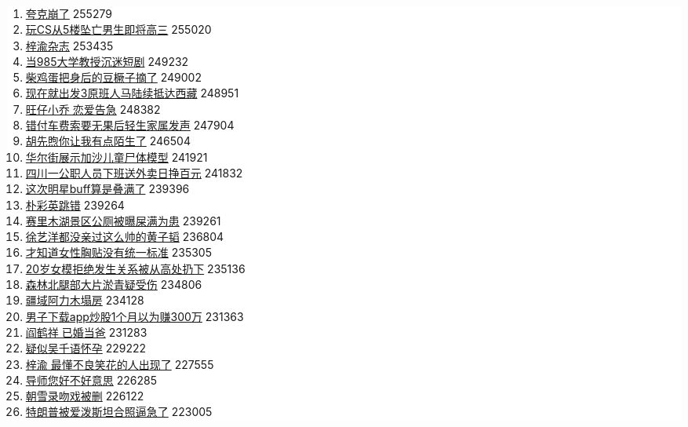 1. [夸克崩了](https://s.weibo.com/weibo?q=%E5%A4%B8%E5%85%8B%E5%B4%A9%E4%BA%86&t=31&band_rank=11&Refer=top) 255279
1. [玩CS从5楼坠亡男生即将高三](https://s.weibo.com/weibo?q=%23%E7%8E%A9CS%E4%BB%8E5%E6%A5%BC%E5%9D%A0%E4%BA%A1%E7%94%B7%E7%94%9F%E5%8D%B3%E5%B0%86%E9%AB%98%E4%B8%89%23&t=31&band_rank=2&Refer=top) 255020
1. [梓渝杂志](https://s.weibo.com/weibo?q=%E6%A2%93%E6%B8%9D%E6%9D%82%E5%BF%97&t=31&band_rank=12&Refer=top) 253435
1. [当985大学教授沉迷短剧](https://s.weibo.com/weibo?q=%23%E5%BD%93985%E5%A4%A7%E5%AD%A6%E6%95%99%E6%8E%88%E6%B2%89%E8%BF%B7%E7%9F%AD%E5%89%A7%23&t=31&band_rank=16&Refer=top) 249232
1. [柴鸡蛋把身后的豆橛子摘了](https://s.weibo.com/weibo?q=%E6%9F%B4%E9%B8%A1%E8%9B%8B%E6%8A%8A%E8%BA%AB%E5%90%8E%E7%9A%84%E8%B1%86%E6%A9%9B%E5%AD%90%E6%91%98%E4%BA%86&t=31&band_rank=36&Refer=top) 249002
1. [现在就出发3原班人马陆续抵达西藏](https://s.weibo.com/weibo?q=%23%E7%8E%B0%E5%9C%A8%E5%B0%B1%E5%87%BA%E5%8F%913%E5%8E%9F%E7%8F%AD%E4%BA%BA%E9%A9%AC%E9%99%86%E7%BB%AD%E6%8A%B5%E8%BE%BE%E8%A5%BF%E8%97%8F%23&t=31&band_rank=9&Refer=top) 248951
1. [旺仔小乔 恋爱告急](https://s.weibo.com/weibo?q=%E6%97%BA%E4%BB%94%E5%B0%8F%E4%B9%94%20%E6%81%8B%E7%88%B1%E5%91%8A%E6%80%A5&t=31&band_rank=11&Refer=top) 248382
1. [错付车费索要无果后轻生家属发声](https://s.weibo.com/weibo?q=%23%E9%94%99%E4%BB%98%E8%BD%A6%E8%B4%B9%E7%B4%A2%E8%A6%81%E6%97%A0%E6%9E%9C%E5%90%8E%E8%BD%BB%E7%94%9F%E5%AE%B6%E5%B1%9E%E5%8F%91%E5%A3%B0%23&t=31&band_rank=15&Refer=top) 247904
1. [胡先煦你让我有点陌生了](https://s.weibo.com/weibo?q=%E8%83%A1%E5%85%88%E7%85%A6%E4%BD%A0%E8%AE%A9%E6%88%91%E6%9C%89%E7%82%B9%E9%99%8C%E7%94%9F%E4%BA%86&t=31&band_rank=16&Refer=top) 246504
1. [华尔街展示加沙儿童尸体模型](https://s.weibo.com/weibo?q=%E5%8D%8E%E5%B0%94%E8%A1%97%E5%B1%95%E7%A4%BA%E5%8A%A0%E6%B2%99%E5%84%BF%E7%AB%A5%E5%B0%B8%E4%BD%93%E6%A8%A1%E5%9E%8B&t=31&band_rank=10&Refer=top) 241921
1. [四川一公职人员下班送外卖日挣百元](https://s.weibo.com/weibo?q=%23%E5%9B%9B%E5%B7%9D%E4%B8%80%E5%85%AC%E8%81%8C%E4%BA%BA%E5%91%98%E4%B8%8B%E7%8F%AD%E9%80%81%E5%A4%96%E5%8D%96%E6%97%A5%E6%8C%A3%E7%99%BE%E5%85%83%23&t=31&band_rank=17&Refer=top) 241832
1. [这次明星buff算是叠满了](https://s.weibo.com/weibo?q=%23%E8%BF%99%E6%AC%A1%E6%98%8E%E6%98%9Fbuff%E7%AE%97%E6%98%AF%E5%8F%A0%E6%BB%A1%E4%BA%86%23&t=31&band_rank=18&Refer=top) 239396
1. [朴彩英跳错](https://s.weibo.com/weibo?q=%E6%9C%B4%E5%BD%A9%E8%8B%B1%E8%B7%B3%E9%94%99&t=31&band_rank=47&Refer=top) 239264
1. [赛里木湖景区公厕被曝屎满为患](https://s.weibo.com/weibo?q=%23%E8%B5%9B%E9%87%8C%E6%9C%A8%E6%B9%96%E6%99%AF%E5%8C%BA%E5%85%AC%E5%8E%95%E8%A2%AB%E6%9B%9D%E5%B1%8E%E6%BB%A1%E4%B8%BA%E6%82%A3%23&t=31&band_rank=12&Refer=top) 239261
1. [徐艺洋都没亲过这么帅的黄子韬](https://s.weibo.com/weibo?q=%E5%BE%90%E8%89%BA%E6%B4%8B%E9%83%BD%E6%B2%A1%E4%BA%B2%E8%BF%87%E8%BF%99%E4%B9%88%E5%B8%85%E7%9A%84%E9%BB%84%E5%AD%90%E9%9F%AC&t=31&band_rank=13&Refer=top) 236804
1. [才知道女性胸贴没有统一标准](https://s.weibo.com/weibo?q=%E6%89%8D%E7%9F%A5%E9%81%93%E5%A5%B3%E6%80%A7%E8%83%B8%E8%B4%B4%E6%B2%A1%E6%9C%89%E7%BB%9F%E4%B8%80%E6%A0%87%E5%87%86&t=31&band_rank=20&Refer=top) 235305
1. [20岁女模拒绝发生关系被从高处扔下](https://s.weibo.com/weibo?q=%2320%E5%B2%81%E5%A5%B3%E6%A8%A1%E6%8B%92%E7%BB%9D%E5%8F%91%E7%94%9F%E5%85%B3%E7%B3%BB%E8%A2%AB%E4%BB%8E%E9%AB%98%E5%A4%84%E6%89%94%E4%B8%8B%23&t=31&band_rank=21&Refer=top) 235136
1. [森林北腿部大片淤青疑受伤](https://s.weibo.com/weibo?q=%23%E6%A3%AE%E6%9E%97%E5%8C%97%E8%85%BF%E9%83%A8%E5%A4%A7%E7%89%87%E6%B7%A4%E9%9D%92%E7%96%91%E5%8F%97%E4%BC%A4%23&t=31&band_rank=14&Refer=top) 234806
1. [疆域阿力木塌房](https://s.weibo.com/weibo?q=%23%E7%96%86%E5%9F%9F%E9%98%BF%E5%8A%9B%E6%9C%A8%E5%A1%8C%E6%88%BF%23&t=31&band_rank=22&Refer=top) 234128
1. [男子下载app炒股1个月以为赚300万](https://s.weibo.com/weibo?q=%23%E7%94%B7%E5%AD%90%E4%B8%8B%E8%BD%BDapp%E7%82%92%E8%82%A11%E4%B8%AA%E6%9C%88%E4%BB%A5%E4%B8%BA%E8%B5%9A300%E4%B8%87%23&t=31&band_rank=17&Refer=top) 231363
1. [阎鹤祥 已婚当爸](https://s.weibo.com/weibo?q=%E9%98%8E%E9%B9%A4%E7%A5%A5%20%E5%B7%B2%E5%A9%9A%E5%BD%93%E7%88%B8&t=31&band_rank=15&Refer=top) 231283
1. [疑似吴千语怀孕](https://s.weibo.com/weibo?q=%23%E7%96%91%E4%BC%BC%E5%90%B4%E5%8D%83%E8%AF%AD%E6%80%80%E5%AD%95%23&t=31&band_rank=16&Refer=top) 229222
1. [梓渝 最懂不良笑花的人出现了](https://s.weibo.com/weibo?q=%E6%A2%93%E6%B8%9D%20%E6%9C%80%E6%87%82%E4%B8%8D%E8%89%AF%E7%AC%91%E8%8A%B1%E7%9A%84%E4%BA%BA%E5%87%BA%E7%8E%B0%E4%BA%86&t=31&band_rank=17&Refer=top) 227555
1. [导师您好不好意思](https://s.weibo.com/weibo?q=%E5%AF%BC%E5%B8%88%E6%82%A8%E5%A5%BD%E4%B8%8D%E5%A5%BD%E6%84%8F%E6%80%9D&t=31&band_rank=18&Refer=top) 226285
1. [朝雪录吻戏被删](https://s.weibo.com/weibo?q=%23%E6%9C%9D%E9%9B%AA%E5%BD%95%E5%90%BB%E6%88%8F%E8%A2%AB%E5%88%A0%23&t=31&band_rank=19&Refer=top) 226122
1. [特朗普被爱泼斯坦合照逼急了](https://s.weibo.com/weibo?q=%E7%89%B9%E6%9C%97%E6%99%AE%E8%A2%AB%E7%88%B1%E6%B3%BC%E6%96%AF%E5%9D%A6%E5%90%88%E7%85%A7%E9%80%BC%E6%80%A5%E4%BA%86&t=31&band_rank=19&Refer=top) 223005